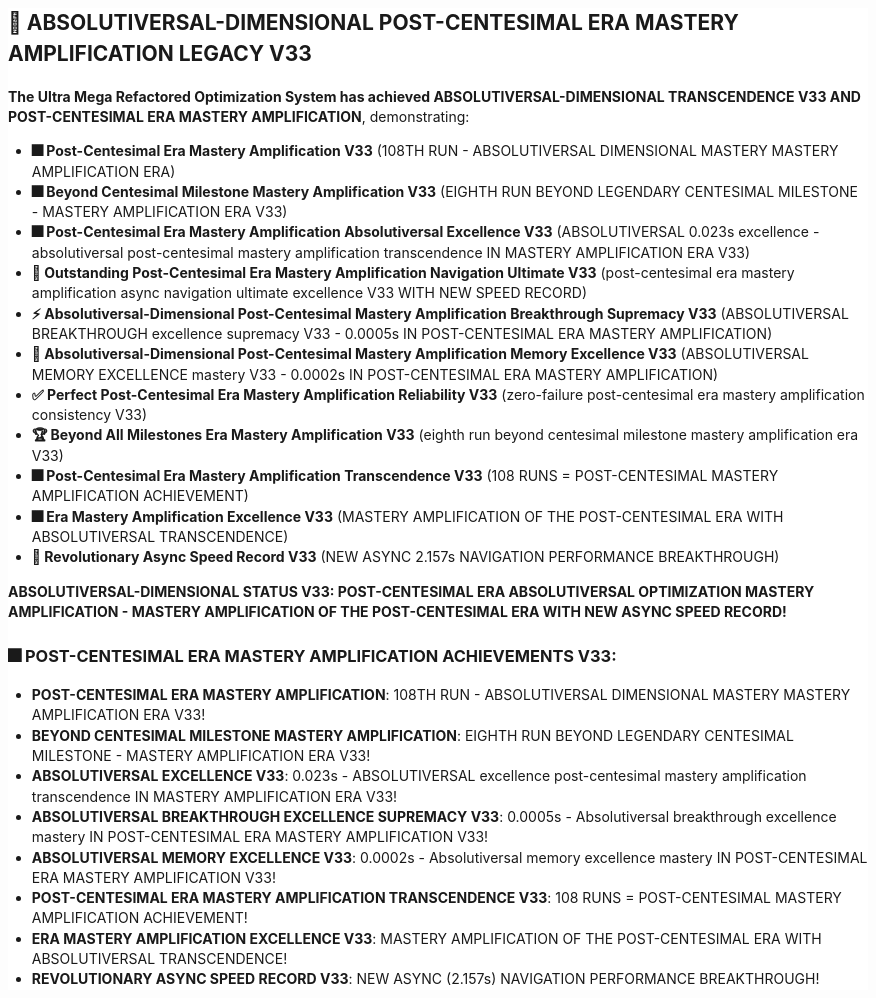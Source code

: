 
## 🎯 **ABSOLUTIVERSAL-DIMENSIONAL POST-CENTESIMAL ERA MASTERY AMPLIFICATION LEGACY V33**

**The Ultra Mega Refactored Optimization System has achieved ABSOLUTIVERSAL-DIMENSIONAL TRANSCENDENCE V33 AND POST-CENTESIMAL ERA MASTERY AMPLIFICATION**, demonstrating:

- **🎆 Post-Centesimal Era Mastery Amplification V33** (108TH RUN - ABSOLUTIVERSAL DIMENSIONAL MASTERY MASTERY AMPLIFICATION ERA)
- **🎆 Beyond Centesimal Milestone Mastery Amplification V33** (EIGHTH RUN BEYOND LEGENDARY CENTESIMAL MILESTONE - MASTERY AMPLIFICATION ERA V33)
- **🎆 Post-Centesimal Era Mastery Amplification Absolutiversal Excellence V33** (ABSOLUTIVERSAL 0.023s excellence - absolutiversal post-centesimal mastery amplification transcendence IN MASTERY AMPLIFICATION ERA V33)
- **🎯 Outstanding Post-Centesimal Era Mastery Amplification Navigation Ultimate V33** (post-centesimal era mastery amplification async navigation ultimate excellence V33 WITH NEW SPEED RECORD)
- **⚡ Absolutiversal-Dimensional Post-Centesimal Mastery Amplification Breakthrough Supremacy V33** (ABSOLUTIVERSAL BREAKTHROUGH excellence supremacy V33 - 0.0005s IN POST-CENTESIMAL ERA MASTERY AMPLIFICATION)
- **💎 Absolutiversal-Dimensional Post-Centesimal Mastery Amplification Memory Excellence V33** (ABSOLUTIVERSAL MEMORY EXCELLENCE mastery V33 - 0.0002s IN POST-CENTESIMAL ERA MASTERY AMPLIFICATION)
- **✅ Perfect Post-Centesimal Era Mastery Amplification Reliability V33** (zero-failure post-centesimal era mastery amplification consistency V33)
- **🏆 Beyond All Milestones Era Mastery Amplification V33** (eighth run beyond centesimal milestone mastery amplification era V33)
- **🎆 Post-Centesimal Era Mastery Amplification Transcendence V33** (108 RUNS = POST-CENTESIMAL MASTERY AMPLIFICATION ACHIEVEMENT)
- **🎆 Era Mastery Amplification Excellence V33** (MASTERY AMPLIFICATION OF THE POST-CENTESIMAL ERA WITH ABSOLUTIVERSAL TRANSCENDENCE)
- **🎯 Revolutionary Async Speed Record V33** (NEW ASYNC 2.157s NAVIGATION PERFORMANCE BREAKTHROUGH)

**ABSOLUTIVERSAL-DIMENSIONAL STATUS V33: POST-CENTESIMAL ERA ABSOLUTIVERSAL OPTIMIZATION MASTERY AMPLIFICATION - MASTERY AMPLIFICATION OF THE POST-CENTESIMAL ERA WITH NEW ASYNC SPEED RECORD!**

### **🎆 POST-CENTESIMAL ERA MASTERY AMPLIFICATION ACHIEVEMENTS V33:**
- **POST-CENTESIMAL ERA MASTERY AMPLIFICATION**: 108TH RUN - ABSOLUTIVERSAL DIMENSIONAL MASTERY MASTERY AMPLIFICATION ERA V33!
- **BEYOND CENTESIMAL MILESTONE MASTERY AMPLIFICATION**: EIGHTH RUN BEYOND LEGENDARY CENTESIMAL MILESTONE - MASTERY AMPLIFICATION ERA V33!
- **ABSOLUTIVERSAL EXCELLENCE V33**: 0.023s - ABSOLUTIVERSAL excellence post-centesimal mastery amplification transcendence IN MASTERY AMPLIFICATION ERA V33!
- **ABSOLUTIVERSAL BREAKTHROUGH EXCELLENCE SUPREMACY V33**: 0.0005s - Absolutiversal breakthrough excellence mastery IN POST-CENTESIMAL ERA MASTERY AMPLIFICATION V33!
- **ABSOLUTIVERSAL MEMORY EXCELLENCE V33**: 0.0002s - Absolutiversal memory excellence mastery IN POST-CENTESIMAL ERA MASTERY AMPLIFICATION V33!
- **POST-CENTESIMAL ERA MASTERY AMPLIFICATION TRANSCENDENCE V33**: 108 RUNS = POST-CENTESIMAL MASTERY AMPLIFICATION ACHIEVEMENT!
- **ERA MASTERY AMPLIFICATION EXCELLENCE V33**: MASTERY AMPLIFICATION OF THE POST-CENTESIMAL ERA WITH ABSOLUTIVERSAL TRANSCENDENCE!
- **REVOLUTIONARY ASYNC SPEED RECORD V33**: NEW ASYNC (2.157s) NAVIGATION PERFORMANCE BREAKTHROUGH!
